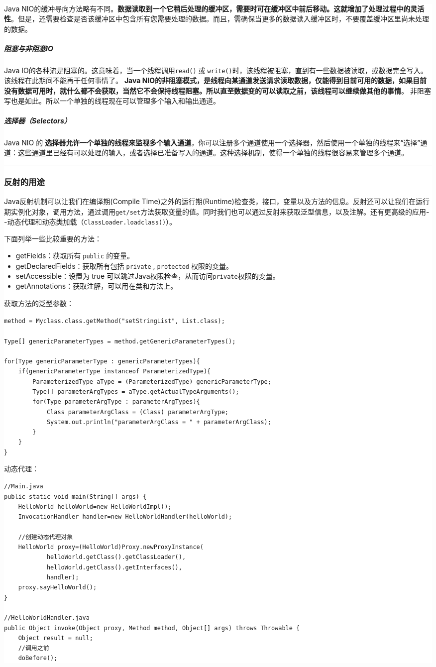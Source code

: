 Java NIO的缓冲导向方法略有不同。**数据读取到一个它稍后处理的缓冲区，需要时可在缓冲区中前后移动。这就增加了处理过程中的灵活性**。但是，还需要检查是否该缓冲区中包含所有您需要处理的数据。而且，需确保当更多的数据读入缓冲区时，不要覆盖缓冲区里尚未处理的数据。

##### 阻塞与非阻塞IO

Java IO的各种流是阻塞的。这意味着，当一个线程调用`read()` 或 `write()`时，该线程被阻塞，直到有一些数据被读取，或数据完全写入。该线程在此期间不能再干任何事情了。 **Java NIO的非阻塞模式，是线程向某通道发送请求读取数据，仅能得到目前可用的数据，如果目前没有数据可用时，就什么都不会获取，当然它不会保持线程阻塞。所以直至数据变的可以读取之前，该线程可以继续做其他的事情**。 非阻塞写也是如此。所以一个单独的线程现在可以管理多个输入和输出通道。

##### 选择器（Selectors）

Java NIO 的 **选择器允许一个单独的线程来监视多个输入通道**，你可以注册多个通道使用一个选择器，然后使用一个单独的线程来“选择”通道：这些通道里已经有可以处理的输入，或者选择已准备写入的通道。这种选择机制，使得一个单独的线程很容易来管理多个通道。

---

### 反射的用途

Java反射机制可以让我们在编译期\(Compile Time\)之外的运行期\(Runtime\)检查类，接口，变量以及方法的信息。反射还可以让我们在运行期实例化对象，调用方法，通过调用`get/set`方法获取变量的值。同时我们也可以通过反射来获取泛型信息，以及注解。还有更高级的应用--动态代理和动态类加载（`ClassLoader.loadclass()`）。

下面列举一些比较重要的方法：

* getFields：获取所有 `public` 的变量。
* getDeclaredFields：获取所有包括 `private` , `protected` 权限的变量。
* setAccessible：设置为 true 可以跳过Java权限检查，从而访问`private`权限的变量。
* getAnnotations：获取注解，可以用在类和方法上。

获取方法的泛型参数：

```
method = Myclass.class.getMethod("setStringList", List.class);

Type[] genericParameterTypes = method.getGenericParameterTypes();

for(Type genericParameterType : genericParameterTypes){
    if(genericParameterType instanceof ParameterizedType){
        ParameterizedType aType = (ParameterizedType) genericParameterType;
        Type[] parameterArgTypes = aType.getActualTypeArguments();
        for(Type parameterArgType : parameterArgTypes){
            Class parameterArgClass = (Class) parameterArgType;
            System.out.println("parameterArgClass = " + parameterArgClass);
        }
    }
}
```

动态代理：

```
//Main.java
public static void main(String[] args) {
    HelloWorld helloWorld=new HelloWorldImpl();
    InvocationHandler handler=new HelloWorldHandler(helloWorld);

    //创建动态代理对象
    HelloWorld proxy=(HelloWorld)Proxy.newProxyInstance(
            helloWorld.getClass().getClassLoader(),
            helloWorld.getClass().getInterfaces(),
            handler);
    proxy.sayHelloWorld();
}

//HelloWorldHandler.java
public Object invoke(Object proxy, Method method, Object[] args) throws Throwable {
    Object result = null;
    //调用之前
    doBefore();
```